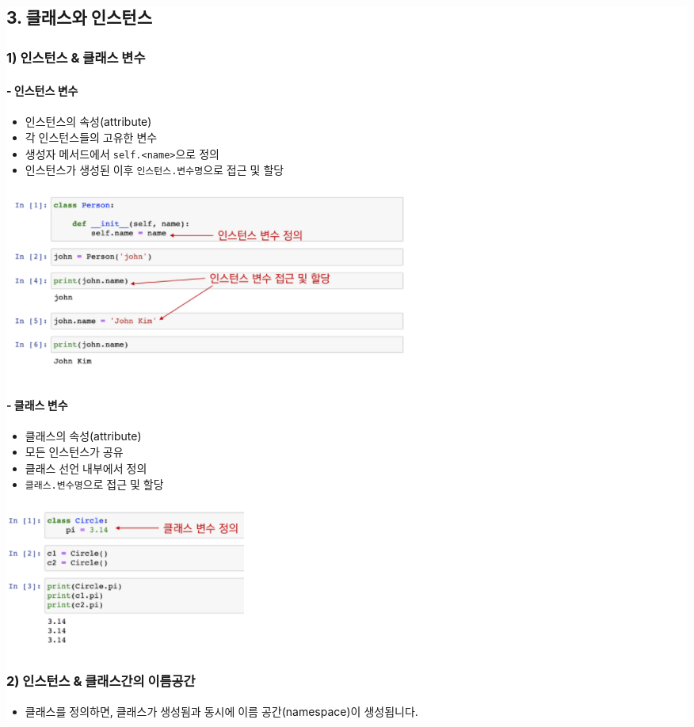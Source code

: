 



## 3. 클래스와 인스턴스

### 1) 인스턴스 & 클래스 변수

#### - 인스턴스 변수

- 인스턴스의 속성(attribute)
- 각 인스턴스들의 고유한 변수
- 생성자 메서드에서 `self.<name>`으로 정의
- 인스턴스가 생성된 이후 `인스턴스.변수명`으로 접근 및 할당

![image-20210728143319589](md-images/image-20210728143319589.png)



#### - 클래스 변수

- 클래스의 속성(attribute)
- 모든 인스턴스가 공유
- 클래스 선언 내부에서 정의
- `클래스.변수명`으로 접근 및 할당

![image-20210728143501875](md-images/image-20210728143501875.png)



### 2) 인스턴스 & 클래스간의 이름공간

- 클래스를 정의하면, 클래스가 생성됨과 동시에 이름 공간(namespace)이 생성됩니다.
